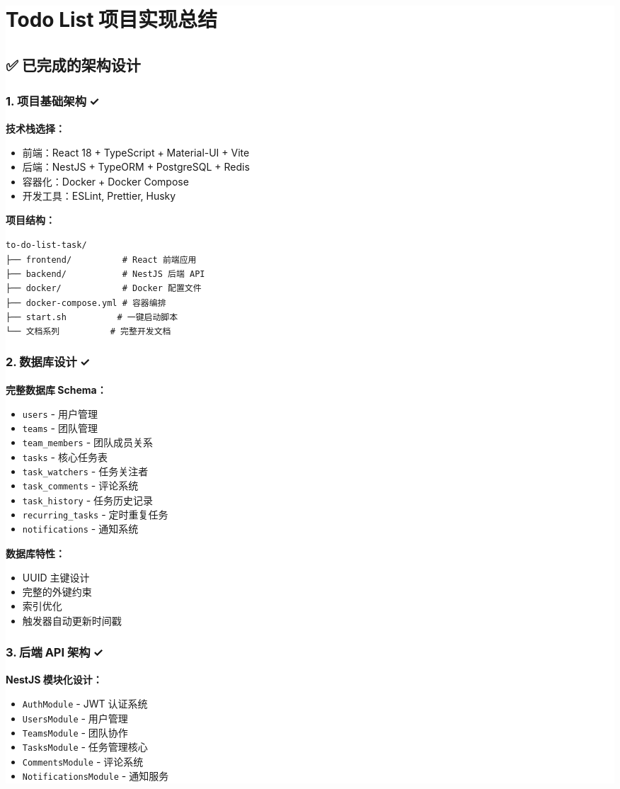 # Todo List 项目实现总结

## ✅ 已完成的架构设计

### 1. 项目基础架构 ✓

**技术栈选择：**
- 前端：React 18 + TypeScript + Material-UI + Vite
- 后端：NestJS + TypeORM + PostgreSQL + Redis
- 容器化：Docker + Docker Compose
- 开发工具：ESLint, Prettier, Husky

**项目结构：**
```
to-do-list-task/
├── frontend/          # React 前端应用
├── backend/           # NestJS 后端 API
├── docker/            # Docker 配置文件
├── docker-compose.yml # 容器编排
├── start.sh          # 一键启动脚本
└── 文档系列          # 完整开发文档
```

### 2. 数据库设计 ✓

**完整数据库 Schema：**
- `users` - 用户管理
- `teams` - 团队管理
- `team_members` - 团队成员关系
- `tasks` - 核心任务表
- `task_watchers` - 任务关注者
- `task_comments` - 评论系统
- `task_history` - 任务历史记录
- `recurring_tasks` - 定时重复任务
- `notifications` - 通知系统

**数据库特性：**
- UUID 主键设计
- 完整的外键约束
- 索引优化
- 触发器自动更新时间戳

### 3. 后端 API 架构 ✓

**NestJS 模块化设计：**
- `AuthModule` - JWT 认证系统
- `UsersModule` - 用户管理
- `TeamsModule` - 团队协作
- `TasksModule` - 任务管理核心
- `CommentsModule` - 评论系统
- `NotificationsModule` - 通知服务
